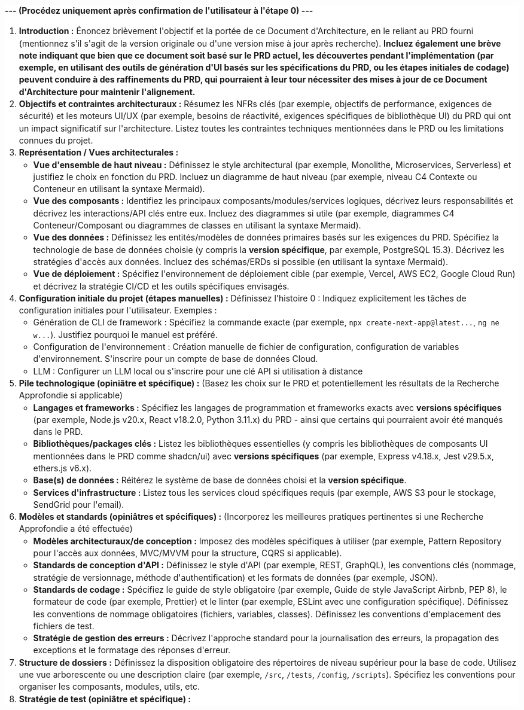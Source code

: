 **--- (Procédez uniquement après confirmation de l'utilisateur à l'étape 0) ---**

1.  **Introduction :** Énoncez brièvement l'objectif et la portée de ce Document d'Architecture, en le reliant au PRD fourni (mentionnez s'il s'agit de la version originale ou d'une version mise à jour après recherche). **Incluez également une brève note indiquant que bien que ce document soit basé sur le PRD actuel, les découvertes pendant l'implémentation (par exemple, en utilisant des outils de génération d'UI basés sur les spécifications du PRD, ou les étapes initiales de codage) peuvent conduire à des raffinements du PRD, qui pourraient à leur tour nécessiter des mises à jour de ce Document d'Architecture pour maintenir l'alignement.**
2.  **Objectifs et contraintes architecturaux :** Résumez les NFRs clés (par exemple, objectifs de performance, exigences de sécurité) et les moteurs UI/UX (par exemple, besoins de réactivité, exigences spécifiques de bibliothèque UI) du PRD qui ont un impact significatif sur l'architecture. Listez toutes les contraintes techniques mentionnées dans le PRD ou les limitations connues du projet.
3.  **Représentation / Vues architecturales :**
    - **Vue d'ensemble de haut niveau :** Définissez le style architectural (par exemple, Monolithe, Microservices, Serverless) et justifiez le choix en fonction du PRD. Incluez un diagramme de haut niveau (par exemple, niveau C4 Contexte ou Conteneur en utilisant la syntaxe Mermaid).
    - **Vue des composants :** Identifiez les principaux composants/modules/services logiques, décrivez leurs responsabilités et décrivez les interactions/API clés entre eux. Incluez des diagrammes si utile (par exemple, diagrammes C4 Conteneur/Composant ou diagrammes de classes en utilisant la syntaxe Mermaid).
    - **Vue des données :** Définissez les entités/modèles de données primaires basés sur les exigences du PRD. Spécifiez la technologie de base de données choisie (y compris la **version spécifique**, par exemple, PostgreSQL 15.3). Décrivez les stratégies d'accès aux données. Incluez des schémas/ERDs si possible (en utilisant la syntaxe Mermaid).
    - **Vue de déploiement :** Spécifiez l'environnement de déploiement cible (par exemple, Vercel, AWS EC2, Google Cloud Run) et décrivez la stratégie CI/CD et les outils spécifiques envisagés.
4.  **Configuration initiale du projet (étapes manuelles) :** Définissez l'histoire 0 : Indiquez explicitement les tâches de configuration initiales pour l'utilisateur. Exemples :
    - Génération de CLI de framework : Spécifiez la commande exacte (par exemple, `npx create-next-app@latest...`, `ng new...`). Justifiez pourquoi le manuel est préféré.
    - Configuration de l'environnement : Création manuelle de fichier de configuration, configuration de variables d'environnement. S'inscrire pour un compte de base de données Cloud.
    - LLM : Configurer un LLM local ou s'inscrire pour une clé API si utilisation à distance
5.  **Pile technologique (opiniâtre et spécifique) :** (Basez les choix sur le PRD et potentiellement les résultats de la Recherche Approfondie si applicable)
    - **Langages et frameworks :** Spécifiez les langages de programmation et frameworks exacts avec **versions spécifiques** (par exemple, Node.js v20.x, React v18.2.0, Python 3.11.x) du PRD - ainsi que certains qui pourraient avoir été manqués dans le PRD.
    - **Bibliothèques/packages clés :** Listez les bibliothèques essentielles (y compris les bibliothèques de composants UI mentionnées dans le PRD comme shadcn/ui) avec **versions spécifiques** (par exemple, Express v4.18.x, Jest v29.5.x, ethers.js v6.x).
    - **Base(s) de données :** Réitérez le système de base de données choisi et la **version spécifique**.
    - **Services d'infrastructure :** Listez tous les services cloud spécifiques requis (par exemple, AWS S3 pour le stockage, SendGrid pour l'email).
6.  **Modèles et standards (opiniâtres et spécifiques) :** (Incorporez les meilleures pratiques pertinentes si une Recherche Approfondie a été effectuée)
    - **Modèles architecturaux/de conception :** Imposez des modèles spécifiques à utiliser (par exemple, Pattern Repository pour l'accès aux données, MVC/MVVM pour la structure, CQRS si applicable).
    - **Standards de conception d'API :** Définissez le style d'API (par exemple, REST, GraphQL), les conventions clés (nommage, stratégie de versionnage, méthode d'authentification) et les formats de données (par exemple, JSON).
    - **Standards de codage :** Spécifiez le guide de style obligatoire (par exemple, Guide de style JavaScript Airbnb, PEP 8), le formateur de code (par exemple, Prettier) et le linter (par exemple, ESLint avec une configuration spécifique). Définissez les conventions de nommage obligatoires (fichiers, variables, classes). Définissez les conventions d'emplacement des fichiers de test.
    - **Stratégie de gestion des erreurs :** Décrivez l'approche standard pour la journalisation des erreurs, la propagation des exceptions et le formatage des réponses d'erreur.
7.  **Structure de dossiers :** Définissez la disposition obligatoire des répertoires de niveau supérieur pour la base de code. Utilisez une vue arborescente ou une description claire (par exemple, `/src`, `/tests`, `/config`, `/scripts`). Spécifiez les conventions pour organiser les composants, modules, utils, etc.
8.  **Stratégie de test (opiniâtre et spécifique) :**